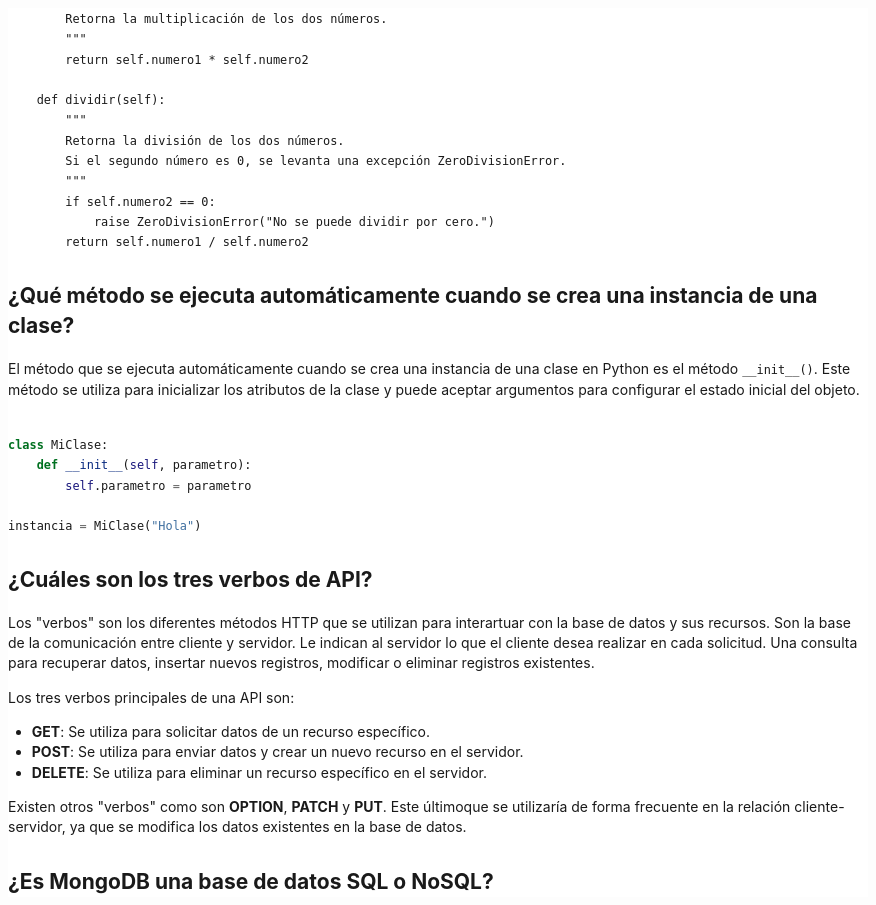```
        Retorna la multiplicación de los dos números.
        """
        return self.numero1 * self.numero2

    def dividir(self):
        """
        Retorna la división de los dos números.
        Si el segundo número es 0, se levanta una excepción ZeroDivisionError.
        """
        if self.numero2 == 0:
            raise ZeroDivisionError("No se puede dividir por cero.")
        return self.numero1 / self.numero2

```


## ¿Qué método se ejecuta automáticamente cuando se crea una instancia de una clase?

El método que se ejecuta automáticamente cuando se crea una instancia de una clase en Python es el método `__init__()`. Este método se utiliza para inicializar los atributos de la clase y puede aceptar argumentos para configurar el estado inicial del objeto.

```python

class MiClase:
    def __init__(self, parametro):
        self.parametro = parametro

instancia = MiClase("Hola")

```


## ¿Cuáles son los tres verbos de API?

Los "verbos" son los diferentes métodos HTTP que se utilizan para interartuar con la base de datos y sus recursos. Son la base de la comunicación entre cliente y servidor. Le indican al servidor lo que el cliente desea realizar en cada solicitud. Una consulta para recuperar datos, insertar nuevos registros, modificar o eliminar registros existentes. 

Los tres verbos principales de una API son:

* __GET__: Se utiliza para solicitar datos de un recurso específico.
* __POST__: Se utiliza para enviar datos y crear un nuevo recurso en el servidor.
* __DELETE__: Se utiliza para eliminar un recurso específico en el servidor.

Existen otros "verbos" como son __OPTION__, __PATCH__ y  __PUT__. Este últimoque se utilizaría de forma frecuente en la relación cliente-servidor, ya que se modifica los datos existentes en la base de datos.



## ¿Es MongoDB una base de datos SQL o NoSQL?
